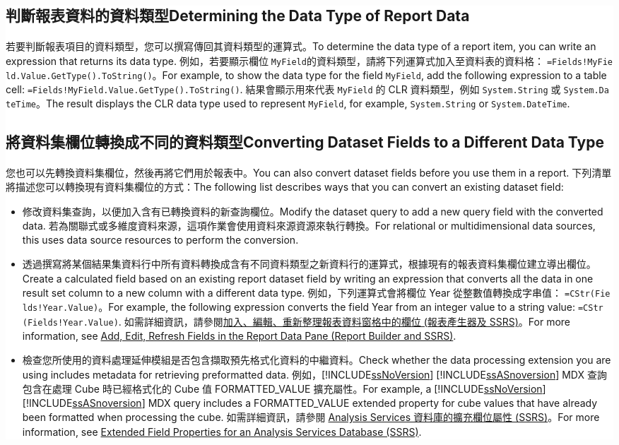 ## <a name="determining-the-data-type-of-report-data"></a><span data-ttu-id="72aed-147">判斷報表資料的資料類型</span><span class="sxs-lookup"><span data-stu-id="72aed-147">Determining the Data Type of Report Data</span></span>  
 <span data-ttu-id="72aed-148">若要判斷報表項目的資料類型，您可以撰寫傳回其資料類型的運算式。</span><span class="sxs-lookup"><span data-stu-id="72aed-148">To determine the data type of a report item, you can write an expression that returns its data type.</span></span> <span data-ttu-id="72aed-149">例如，若要顯示欄位 `MyField`的資料類型，請將下列運算式加入至資料表的資料格： `=Fields!MyField.Value.GetType().ToString()`。</span><span class="sxs-lookup"><span data-stu-id="72aed-149">For example, to show the data type for the field `MyField`, add the following expression to a table cell: `=Fields!MyField.Value.GetType().ToString()`.</span></span> <span data-ttu-id="72aed-150">結果會顯示用來代表 `MyField` 的 CLR 資料類型，例如 `System.String` 或 `System.DateTime`。</span><span class="sxs-lookup"><span data-stu-id="72aed-150">The result displays the CLR data type used to represent `MyField`, for example, `System.String` or `System.DateTime`.</span></span>  
  
## <a name="converting-dataset-fields-to-a-different-data-type"></a><span data-ttu-id="72aed-151">將資料集欄位轉換成不同的資料類型</span><span class="sxs-lookup"><span data-stu-id="72aed-151">Converting Dataset Fields to a Different Data Type</span></span>  
 <span data-ttu-id="72aed-152">您也可以先轉換資料集欄位，然後再將它們用於報表中。</span><span class="sxs-lookup"><span data-stu-id="72aed-152">You can also convert dataset fields before you use them in a report.</span></span> <span data-ttu-id="72aed-153">下列清單將描述您可以轉換現有資料集欄位的方式：</span><span class="sxs-lookup"><span data-stu-id="72aed-153">The following list describes ways that you can convert an existing dataset field:</span></span>  
  
-   <span data-ttu-id="72aed-154">修改資料集查詢，以便加入含有已轉換資料的新查詢欄位。</span><span class="sxs-lookup"><span data-stu-id="72aed-154">Modify the dataset query to add a new query field with the converted data.</span></span> <span data-ttu-id="72aed-155">若為關聯式或多維度資料來源，這項作業會使用資料來源資源來執行轉換。</span><span class="sxs-lookup"><span data-stu-id="72aed-155">For relational or multidimensional data sources, this uses data source resources to perform the conversion.</span></span>  
  
-   <span data-ttu-id="72aed-156">透過撰寫將某個結果集資料行中所有資料轉換成含有不同資料類型之新資料行的運算式，根據現有的報表資料集欄位建立導出欄位。</span><span class="sxs-lookup"><span data-stu-id="72aed-156">Create a calculated field based on an existing report dataset field by writing an expression that converts all the data in one result set column to a new column with a different data type.</span></span> <span data-ttu-id="72aed-157">例如，下列運算式會將欄位 Year 從整數值轉換成字串值： `=CStr(Fields!Year.Value)`。</span><span class="sxs-lookup"><span data-stu-id="72aed-157">For example, the following expression converts the field Year from an integer value to a string value: `=CStr(Fields!Year.Value)`.</span></span> <span data-ttu-id="72aed-158">如需詳細資訊，請參閱[加入、編輯、重新整理報表資料窗格中的欄位 &#40;報表產生器及 SSRS&#41;](../report-data/add-edit-refresh-fields-in-the-report-data-pane-report-builder-and-ssrs.md)。</span><span class="sxs-lookup"><span data-stu-id="72aed-158">For more information, see [Add, Edit, Refresh Fields in the Report Data Pane &#40;Report Builder and SSRS&#41;](../report-data/add-edit-refresh-fields-in-the-report-data-pane-report-builder-and-ssrs.md).</span></span>  
  
-   <span data-ttu-id="72aed-159">檢查您所使用的資料處理延伸模組是否包含擷取預先格式化資料的中繼資料。</span><span class="sxs-lookup"><span data-stu-id="72aed-159">Check whether the data processing extension you are using includes metadata for retrieving preformatted data.</span></span> <span data-ttu-id="72aed-160">例如，[!INCLUDE[ssNoVersion](../../includes/ssnoversion-md.md)] [!INCLUDE[ssASnoversion](../../includes/ssasnoversion-md.md)] MDX 查詢包含在處理 Cube 時已經格式化的 Cube 值 FORMATTED_VALUE 擴充屬性。</span><span class="sxs-lookup"><span data-stu-id="72aed-160">For example, a [!INCLUDE[ssNoVersion](../../includes/ssnoversion-md.md)] [!INCLUDE[ssASnoversion](../../includes/ssasnoversion-md.md)] MDX query includes a FORMATTED_VALUE extended property for cube values that have already been formatted when processing the cube.</span></span> <span data-ttu-id="72aed-161">如需詳細資訊，請參閱 [Analysis Services 資料庫的擴充欄位屬性 &#40;SSRS&#41;](../report-data/extended-field-properties-for-an-analysis-services-database-ssrs.md)。</span><span class="sxs-lookup"><span data-stu-id="72aed-161">For more information, see [Extended Field Properties for an Analysis Services Database &#40;SSRS&#41;](../report-data/extended-field-properties-for-an-analysis-services-database-ssrs.md).</span></span>  
  